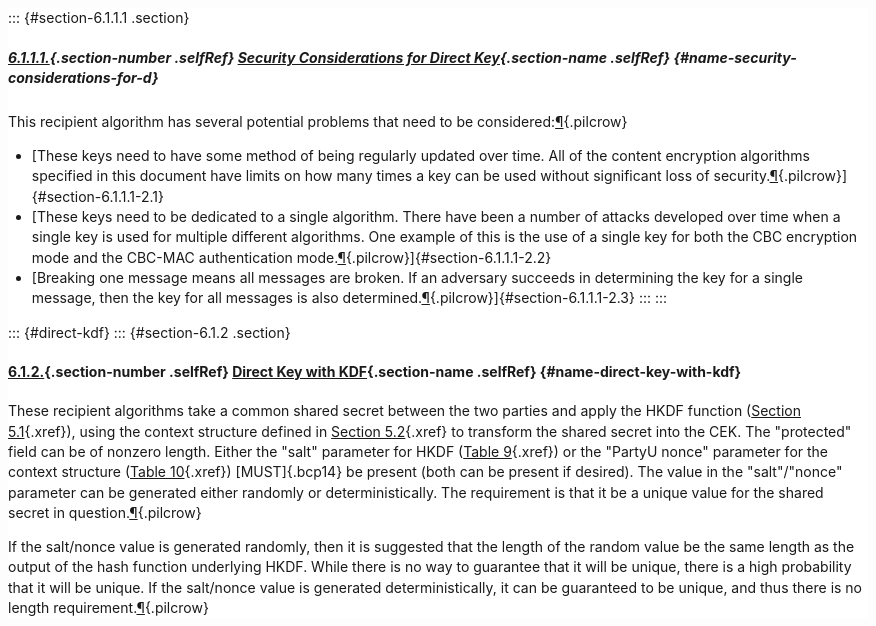 ::: {#section-6.1.1.1 .section}
##### [6.1.1.1.](#section-6.1.1.1){.section-number .selfRef} [Security Considerations for Direct Key](#name-security-considerations-for-d){.section-name .selfRef} {#name-security-considerations-for-d}

This recipient algorithm has several potential problems that need to be
considered:[¶](#section-6.1.1.1-1){.pilcrow}

-   [These keys need to have some method of being regularly updated over
    time. All of the content encryption algorithms specified in this
    document have limits on how many times a key can be used without
    significant loss of
    security.[¶](#section-6.1.1.1-2.1){.pilcrow}]{#section-6.1.1.1-2.1}
-   [These keys need to be dedicated to a single algorithm. There have
    been a number of attacks developed over time when a single key is
    used for multiple different algorithms. One example of this is the
    use of a single key for both the CBC encryption mode and the CBC-MAC
    authentication
    mode.[¶](#section-6.1.1.1-2.2){.pilcrow}]{#section-6.1.1.1-2.2}
-   [Breaking one message means all messages are broken. If an adversary
    succeeds in determining the key for a single message, then the key
    for all messages is also
    determined.[¶](#section-6.1.1.1-2.3){.pilcrow}]{#section-6.1.1.1-2.3}
:::
:::

::: {#direct-kdf}
::: {#section-6.1.2 .section}
#### [6.1.2.](#section-6.1.2){.section-number .selfRef} [Direct Key with KDF](#name-direct-key-with-kdf){.section-name .selfRef} {#name-direct-key-with-kdf}

These recipient algorithms take a common shared secret between the two
parties and apply the HKDF function ([Section
5.1](#HKDF-section){.xref}), using the context structure defined in
[Section 5.2](#context){.xref} to transform the shared secret into the
CEK. The \"protected\" field can be of nonzero length. Either the
\"salt\" parameter for HKDF ([Table 9](#HKDF_Alg_Params){.xref}) or the
\"PartyU nonce\" parameter for the context structure ([Table
10](#KDF_Context_Alg_Params){.xref}) [MUST]{.bcp14} be present (both can
be present if desired). The value in the \"salt\"/\"nonce\" parameter
can be generated either randomly or deterministically. The requirement
is that it be a unique value for the shared secret in
question.[¶](#section-6.1.2-1){.pilcrow}

If the salt/nonce value is generated randomly, then it is suggested that
the length of the random value be the same length as the output of the
hash function underlying HKDF. While there is no way to guarantee that
it will be unique, there is a high probability that it will be unique.
If the salt/nonce value is generated deterministically, it can be
guaranteed to be unique, and thus there is no length
requirement.[¶](#section-6.1.2-2){.pilcrow}
